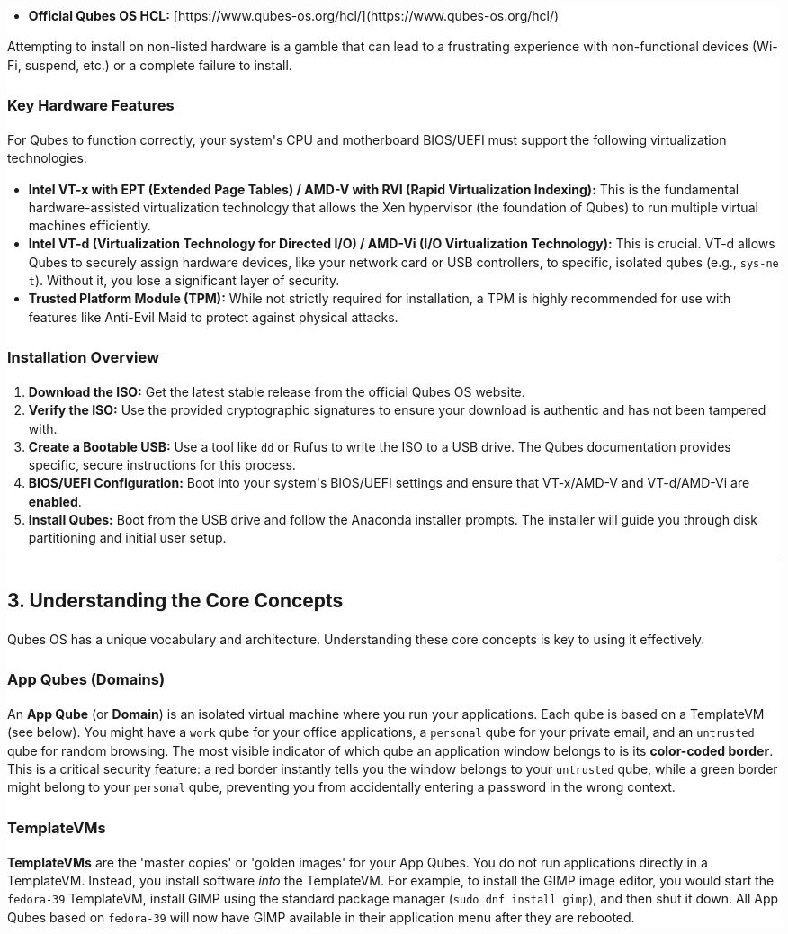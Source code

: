 *   **Official Qubes OS HCL:** [https://www.qubes-os.org/hcl/](https://www.qubes-os.org/hcl/)

Attempting to install on non-listed hardware is a gamble that can lead to a frustrating experience with non-functional devices (Wi-Fi, suspend, etc.) or a complete failure to install.

### Key Hardware Features

For Qubes to function correctly, your system's CPU and motherboard BIOS/UEFI must support the following virtualization technologies:

*   **Intel VT-x with EPT (Extended Page Tables) / AMD-V with RVI (Rapid Virtualization Indexing):** This is the fundamental hardware-assisted virtualization technology that allows the Xen hypervisor (the foundation of Qubes) to run multiple virtual machines efficiently.
*   **Intel VT-d (Virtualization Technology for Directed I/O) / AMD-Vi (I/O Virtualization Technology):** This is crucial. VT-d allows Qubes to securely assign hardware devices, like your network card or USB controllers, to specific, isolated qubes (e.g., `sys-net`). Without it, you lose a significant layer of security.
*   **Trusted Platform Module (TPM):** While not strictly required for installation, a TPM is highly recommended for use with features like Anti-Evil Maid to protect against physical attacks.

### Installation Overview

1.  **Download the ISO:** Get the latest stable release from the official Qubes OS website.
2.  **Verify the ISO:** Use the provided cryptographic signatures to ensure your download is authentic and has not been tampered with.
3.  **Create a Bootable USB:** Use a tool like `dd` or Rufus to write the ISO to a USB drive. The Qubes documentation provides specific, secure instructions for this process.
4.  **BIOS/UEFI Configuration:** Boot into your system's BIOS/UEFI settings and ensure that VT-x/AMD-V and VT-d/AMD-Vi are **enabled**.
5.  **Install Qubes:** Boot from the USB drive and follow the Anaconda installer prompts. The installer will guide you through disk partitioning and initial user setup.

---

## 3. Understanding the Core Concepts

Qubes OS has a unique vocabulary and architecture. Understanding these core concepts is key to using it effectively.

### App Qubes (Domains)

An **App Qube** (or **Domain**) is an isolated virtual machine where you run your applications. Each qube is based on a TemplateVM (see below). You might have a `work` qube for your office applications, a `personal` qube for your private email, and an `untrusted` qube for random browsing. The most visible indicator of which qube an application window belongs to is its **color-coded border**. This is a critical security feature: a red border instantly tells you the window belongs to your `untrusted` qube, while a green border might belong to your `personal` qube, preventing you from accidentally entering a password in the wrong context.

### TemplateVMs

**TemplateVMs** are the 'master copies' or 'golden images' for your App Qubes. You do not run applications directly in a TemplateVM. Instead, you install software *into* the TemplateVM. For example, to install the GIMP image editor, you would start the `fedora-39` TemplateVM, install GIMP using the standard package manager (`sudo dnf install gimp`), and then shut it down. All App Qubes based on `fedora-39` will now have GIMP available in their application menu after they are rebooted.
